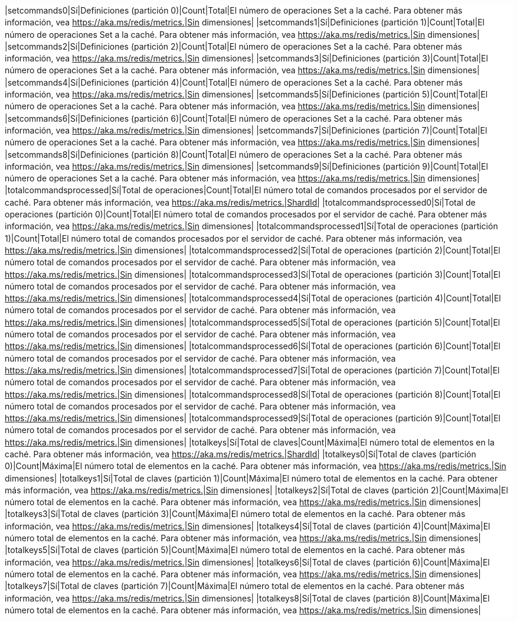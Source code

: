 |setcommands0|Sí|Definiciones (partición 0)|Count|Total|El número de operaciones Set a la caché. Para obtener más información, vea https://aka.ms/redis/metrics.|Sin dimensiones|
|setcommands1|Sí|Definiciones (partición 1)|Count|Total|El número de operaciones Set a la caché. Para obtener más información, vea https://aka.ms/redis/metrics.|Sin dimensiones|
|setcommands2|Sí|Definiciones (partición 2)|Count|Total|El número de operaciones Set a la caché. Para obtener más información, vea https://aka.ms/redis/metrics.|Sin dimensiones|
|setcommands3|Sí|Definiciones (partición 3)|Count|Total|El número de operaciones Set a la caché. Para obtener más información, vea https://aka.ms/redis/metrics.|Sin dimensiones|
|setcommands4|Sí|Definiciones (partición 4)|Count|Total|El número de operaciones Set a la caché. Para obtener más información, vea https://aka.ms/redis/metrics.|Sin dimensiones|
|setcommands5|Sí|Definiciones (partición 5)|Count|Total|El número de operaciones Set a la caché. Para obtener más información, vea https://aka.ms/redis/metrics.|Sin dimensiones|
|setcommands6|Sí|Definiciones (partición 6)|Count|Total|El número de operaciones Set a la caché. Para obtener más información, vea https://aka.ms/redis/metrics.|Sin dimensiones|
|setcommands7|Sí|Definiciones (partición 7)|Count|Total|El número de operaciones Set a la caché. Para obtener más información, vea https://aka.ms/redis/metrics.|Sin dimensiones|
|setcommands8|Sí|Definiciones (partición 8)|Count|Total|El número de operaciones Set a la caché. Para obtener más información, vea https://aka.ms/redis/metrics.|Sin dimensiones|
|setcommands9|Sí|Definiciones (partición 9)|Count|Total|El número de operaciones Set a la caché. Para obtener más información, vea https://aka.ms/redis/metrics.|Sin dimensiones|
|totalcommandsprocessed|Sí|Total de operaciones|Count|Total|El número total de comandos procesados por el servidor de caché. Para obtener más información, vea https://aka.ms/redis/metrics.|ShardId|
|totalcommandsprocessed0|Sí|Total de operaciones (partición 0)|Count|Total|El número total de comandos procesados por el servidor de caché. Para obtener más información, vea https://aka.ms/redis/metrics.|Sin dimensiones|
|totalcommandsprocessed1|Sí|Total de operaciones (partición 1)|Count|Total|El número total de comandos procesados por el servidor de caché. Para obtener más información, vea https://aka.ms/redis/metrics.|Sin dimensiones|
|totalcommandsprocessed2|Sí|Total de operaciones (partición 2)|Count|Total|El número total de comandos procesados por el servidor de caché. Para obtener más información, vea https://aka.ms/redis/metrics.|Sin dimensiones|
|totalcommandsprocessed3|Sí|Total de operaciones (partición 3)|Count|Total|El número total de comandos procesados por el servidor de caché. Para obtener más información, vea https://aka.ms/redis/metrics.|Sin dimensiones|
|totalcommandsprocessed4|Sí|Total de operaciones (partición 4)|Count|Total|El número total de comandos procesados por el servidor de caché. Para obtener más información, vea https://aka.ms/redis/metrics.|Sin dimensiones|
|totalcommandsprocessed5|Sí|Total de operaciones (partición 5)|Count|Total|El número total de comandos procesados por el servidor de caché. Para obtener más información, vea https://aka.ms/redis/metrics.|Sin dimensiones|
|totalcommandsprocessed6|Sí|Total de operaciones (partición 6)|Count|Total|El número total de comandos procesados por el servidor de caché. Para obtener más información, vea https://aka.ms/redis/metrics.|Sin dimensiones|
|totalcommandsprocessed7|Sí|Total de operaciones (partición 7)|Count|Total|El número total de comandos procesados por el servidor de caché. Para obtener más información, vea https://aka.ms/redis/metrics.|Sin dimensiones|
|totalcommandsprocessed8|Sí|Total de operaciones (partición 8)|Count|Total|El número total de comandos procesados por el servidor de caché. Para obtener más información, vea https://aka.ms/redis/metrics.|Sin dimensiones|
|totalcommandsprocessed9|Sí|Total de operaciones (partición 9)|Count|Total|El número total de comandos procesados por el servidor de caché. Para obtener más información, vea https://aka.ms/redis/metrics.|Sin dimensiones|
|totalkeys|Sí|Total de claves|Count|Máxima|El número total de elementos en la caché. Para obtener más información, vea https://aka.ms/redis/metrics.|ShardId|
|totalkeys0|Sí|Total de claves (partición 0)|Count|Máxima|El número total de elementos en la caché. Para obtener más información, vea https://aka.ms/redis/metrics.|Sin dimensiones|
|totalkeys1|Sí|Total de claves (partición 1)|Count|Máxima|El número total de elementos en la caché. Para obtener más información, vea https://aka.ms/redis/metrics.|Sin dimensiones|
|totalkeys2|Sí|Total de claves (partición 2)|Count|Máxima|El número total de elementos en la caché. Para obtener más información, vea https://aka.ms/redis/metrics.|Sin dimensiones|
|totalkeys3|Sí|Total de claves (partición 3)|Count|Máxima|El número total de elementos en la caché. Para obtener más información, vea https://aka.ms/redis/metrics.|Sin dimensiones|
|totalkeys4|Sí|Total de claves (partición 4)|Count|Máxima|El número total de elementos en la caché. Para obtener más información, vea https://aka.ms/redis/metrics.|Sin dimensiones|
|totalkeys5|Sí|Total de claves (partición 5)|Count|Máxima|El número total de elementos en la caché. Para obtener más información, vea https://aka.ms/redis/metrics.|Sin dimensiones|
|totalkeys6|Sí|Total de claves (partición 6)|Count|Máxima|El número total de elementos en la caché. Para obtener más información, vea https://aka.ms/redis/metrics.|Sin dimensiones|
|totalkeys7|Sí|Total de claves (partición 7)|Count|Máxima|El número total de elementos en la caché. Para obtener más información, vea https://aka.ms/redis/metrics.|Sin dimensiones|
|totalkeys8|Sí|Total de claves (partición 8)|Count|Máxima|El número total de elementos en la caché. Para obtener más información, vea https://aka.ms/redis/metrics.|Sin dimensiones|